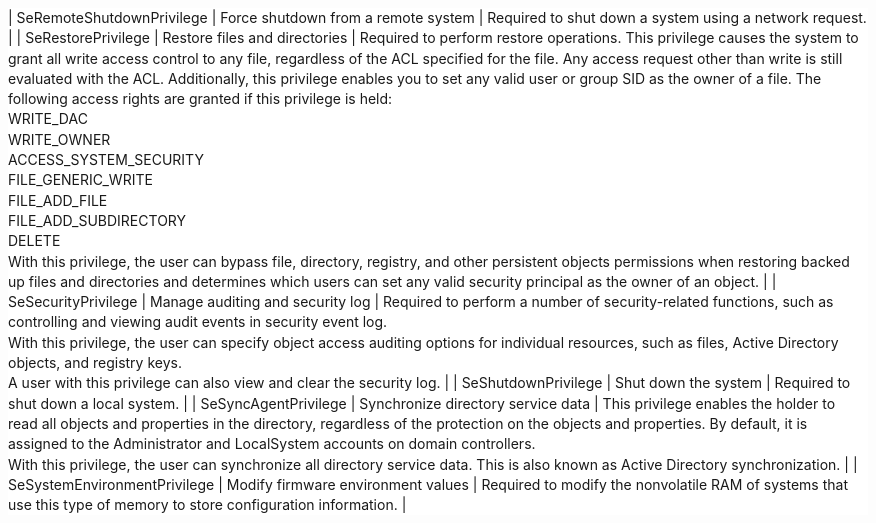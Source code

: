| SeRemoteShutdownPrivilege       | Force shutdown from a remote system                            | Required to shut down a system using a network request.                                                                                                                                                                                                                                                                                                                                                                                                                                                                                                                                                                                                                                                                                                                                                                                                               |
| SeRestorePrivilege              | Restore files and directories                                  | Required to perform restore operations. This privilege causes the system to grant all write access control to any file, regardless of the ACL specified for the file. Any access request other than write is still evaluated with the ACL. Additionally, this privilege enables you to set any valid user or group SID as the owner of a file. The following access rights are granted if this privilege is held:<br>WRITE\_DAC<br>WRITE\_OWNER<br>ACCESS\_SYSTEM\_SECURITY<br>FILE\_GENERIC\_WRITE<br>FILE\_ADD\_FILE<br>FILE\_ADD\_SUBDIRECTORY<br>DELETE<br>With this privilege, the user can bypass file, directory, registry, and other persistent objects permissions when restoring backed up files and directories and determines which users can set any valid security principal as the owner of an object. |
| SeSecurityPrivilege             | Manage auditing and security log                               | Required to perform a number of security-related functions, such as controlling and viewing audit events in security event log.<br>With this privilege, the user can specify object access auditing options for individual resources, such as files, Active Directory objects, and registry keys.<br>A user with this privilege can also view and clear the security log.                                                                                                                                                                                                                                                                                                                                                                                                                                                                                 |
| SeShutdownPrivilege             | Shut down the system                                           | Required to shut down a local system.                                                                                                                                                                                                                                                                                                                                                                                                                                                                                                                                                                                                                                                                                                                                                                                                                                 |
| SeSyncAgentPrivilege            | Synchronize directory service data                             | This privilege enables the holder to read all objects and properties in the directory, regardless of the protection on the objects and properties. By default, it is assigned to the Administrator and LocalSystem accounts on domain controllers. <br>With this privilege, the user can synchronize all directory service data. This is also known as Active Directory synchronization.                                                                                                                                                                                                                                                                                                                                                                                                                                                                        |
| SeSystemEnvironmentPrivilege    | Modify firmware environment values                             | Required to modify the nonvolatile RAM of systems that use this type of memory to store configuration information.                                                                                                                                                                                                                                                                                                                                                                                                                                                                                                                                                                                                                                                                                                                                                    |